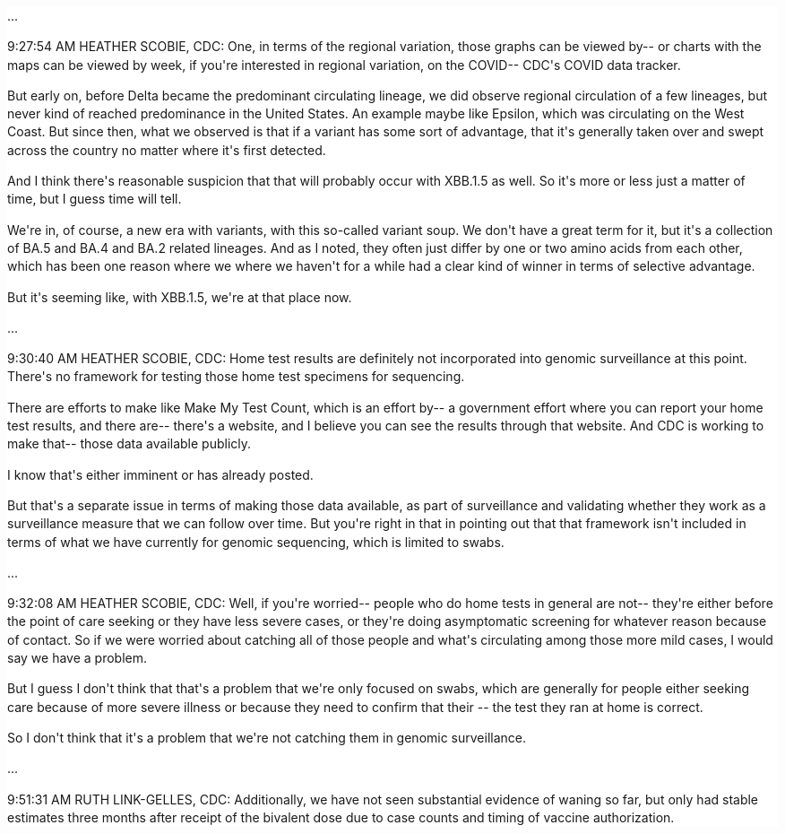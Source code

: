...

9:27:54 AM     HEATHER SCOBIE, CDC: One, in terms of the regional variation, those graphs can be viewed by-- or charts with the maps can be viewed by week, if you're interested in regional variation, on the COVID-- CDC's COVID data tracker. 

But early on, before Delta became the predominant circulating lineage, we did observe regional circulation of a few lineages, but never kind of reached predominance in the United States. An example maybe like Epsilon, which was circulating on the West Coast. But since then, what we observed is that if a variant has some sort of advantage, that it's generally taken over and swept across the country no matter where it's first detected. 

And I think there's reasonable suspicion that that will probably occur with XBB.1.5 as well. So it's more or less just a matter of time, but I guess time will tell. 

We're in, of course, a new era with variants, with this so-called variant soup. We don't have a great term for it, but it's a collection of BA.5 and BA.4 and BA.2 related lineages. And as I noted, they often just differ by one or two amino acids from each other, which has been one reason where we where we haven't for a while had a clear kind of winner in terms of selective advantage. 

But it's seeming like, with XBB.1.5, we're at that place now.

...

9:30:40 AM     HEATHER SCOBIE, CDC: Home test results are definitely not incorporated into genomic surveillance at this point. There's no framework for testing those home test specimens for sequencing. 

There are efforts to make like Make My Test Count, which is an effort by-- a government effort where you can report your home test results, and there are-- there's a website, and I believe you can see the results through that website. And CDC is working to make that-- those data available publicly. 

I know that's either imminent or has already posted. 

But that's a separate issue in terms of making those data available, as part of surveillance and validating whether they work as a surveillance measure that we can follow over time. But you're right in that in pointing out that that framework isn't included in terms of what we have currently for genomic sequencing, which is limited to swabs.

...

9:32:08 AM     HEATHER SCOBIE, CDC:  Well, if you're worried-- people who do home tests in general are not-- they're either before the point of care seeking or they have less severe cases, or they're doing asymptomatic screening for whatever reason because of contact. So if we were worried about catching all of those people and what's circulating among those more mild cases, I would say we have a problem. 

But I guess I don't think that that's a problem that we're only focused on swabs, which are generally for people either seeking care because of more severe illness or because they need to confirm that their -- the test they ran at home is correct. 

So I don't think that it's a problem that we're not catching them in genomic surveillance.

...

9:51:31 AM     RUTH LINK-GELLES, CDC: Additionally, we have not seen substantial evidence of waning so far, but only had stable estimates three months after receipt of the bivalent dose due to case counts and timing of vaccine authorization. 
